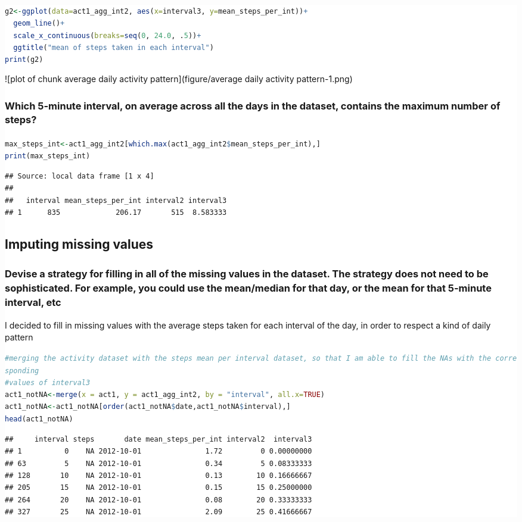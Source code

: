 ```r
g2<-ggplot(data=act1_agg_int2, aes(x=interval3, y=mean_steps_per_int))+
  geom_line()+
  scale_x_continuous(breaks=seq(0, 24.0, .5))+
  ggtitle("mean of steps taken in each interval")
print(g2)
```

![plot of chunk average daily activity pattern](figure/average daily activity pattern-1.png) 


### Which 5-minute interval, on average across all the days in the dataset, contains the maximum number of steps?

```r
max_steps_int<-act1_agg_int2[which.max(act1_agg_int2$mean_steps_per_int),]
print(max_steps_int)
```

```
## Source: local data frame [1 x 4]
## 
##   interval mean_steps_per_int interval2 interval3
## 1      835             206.17       515  8.583333
```


## Imputing missing values
### Devise a strategy for filling in all of the missing values in the dataset. The strategy does not need to be sophisticated. For example, you could use the mean/median for that day, or the mean for that 5-minute interval, etc
I decided to fill in missing values with the average steps taken for each interval of the day, in order to respect a kind of daily pattern



```r
#merging the activity dataset with the steps mean per interval dataset, so that I am able to fill the NAs with the corresponding
#values of interval3
act1_notNA<-merge(x = act1, y = act1_agg_int2, by = "interval", all.x=TRUE)
act1_notNA<-act1_notNA[order(act1_notNA$date,act1_notNA$interval),]
head(act1_notNA)
```

```
##     interval steps       date mean_steps_per_int interval2  interval3
## 1          0    NA 2012-10-01               1.72         0 0.00000000
## 63         5    NA 2012-10-01               0.34         5 0.08333333
## 128       10    NA 2012-10-01               0.13        10 0.16666667
## 205       15    NA 2012-10-01               0.15        15 0.25000000
## 264       20    NA 2012-10-01               0.08        20 0.33333333
## 327       25    NA 2012-10-01               2.09        25 0.41666667
```
